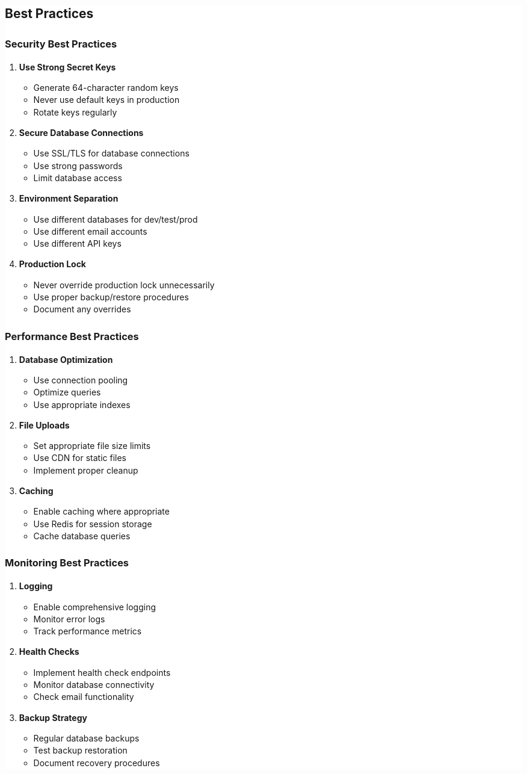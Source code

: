 ## Best Practices

### Security Best Practices

1. **Use Strong Secret Keys**
   - Generate 64-character random keys
   - Never use default keys in production
   - Rotate keys regularly

2. **Secure Database Connections**
   - Use SSL/TLS for database connections
   - Use strong passwords
   - Limit database access

3. **Environment Separation**
   - Use different databases for dev/test/prod
   - Use different email accounts
   - Use different API keys

4. **Production Lock**
   - Never override production lock unnecessarily
   - Use proper backup/restore procedures
   - Document any overrides

### Performance Best Practices

1. **Database Optimization**
   - Use connection pooling
   - Optimize queries
   - Use appropriate indexes

2. **File Uploads**
   - Set appropriate file size limits
   - Use CDN for static files
   - Implement proper cleanup

3. **Caching**
   - Enable caching where appropriate
   - Use Redis for session storage
   - Cache database queries

### Monitoring Best Practices

1. **Logging**
   - Enable comprehensive logging
   - Monitor error logs
   - Track performance metrics

2. **Health Checks**
   - Implement health check endpoints
   - Monitor database connectivity
   - Check email functionality

3. **Backup Strategy**
   - Regular database backups
   - Test backup restoration
   - Document recovery procedures
